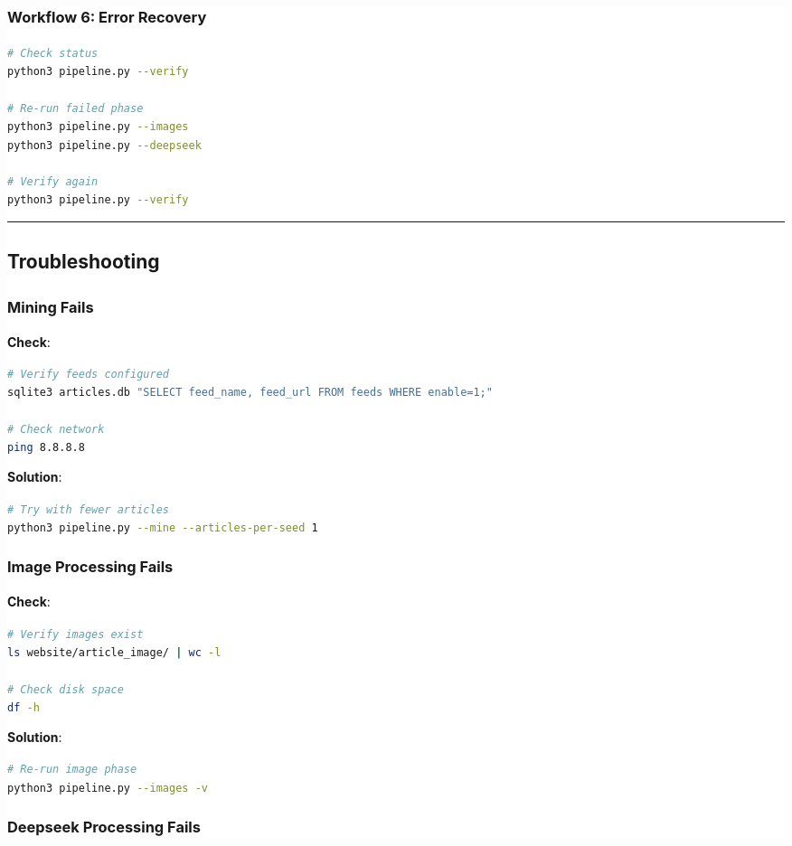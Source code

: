 ### Workflow 6: Error Recovery
```bash
# Check status
python3 pipeline.py --verify

# Re-run failed phase
python3 pipeline.py --images
python3 pipeline.py --deepseek

# Verify again
python3 pipeline.py --verify
```

---

## Troubleshooting

### Mining Fails

**Check**:
```bash
# Verify feeds configured
sqlite3 articles.db "SELECT feed_name, feed_url FROM feeds WHERE enable=1;"

# Check network
ping 8.8.8.8
```

**Solution**:
```bash
# Try with fewer articles
python3 pipeline.py --mine --articles-per-seed 1
```

### Image Processing Fails

**Check**:
```bash
# Verify images exist
ls website/article_image/ | wc -l

# Check disk space
df -h
```

**Solution**:
```bash
# Re-run image phase
python3 pipeline.py --images -v
```

### Deepseek Processing Fails
